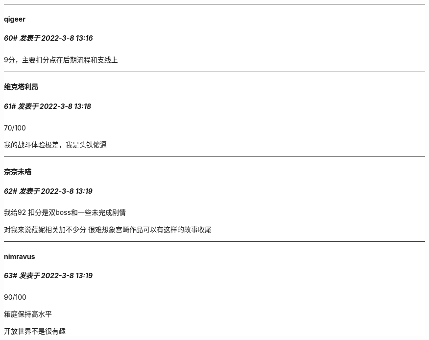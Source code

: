 *****

####  qigeer  
##### 60#       发表于 2022-3-8 13:16

9分，主要扣分点在后期流程和支线上



*****

####  维克塔利昂  
##### 61#       发表于 2022-3-8 13:18

70/100

我的战斗体验极差，我是头铁傻逼

*****

####  奈奈未喵  
##### 62#       发表于 2022-3-8 13:19

我给92
扣分是双boss和一些未完成剧情

对我来说菈妮相关加不少分 很难想象宫崎作品可以有这样的故事收尾

*****

####  nimravus  
##### 63#       发表于 2022-3-8 13:19

90/100

箱庭保持高水平

开放世界不是很有趣

